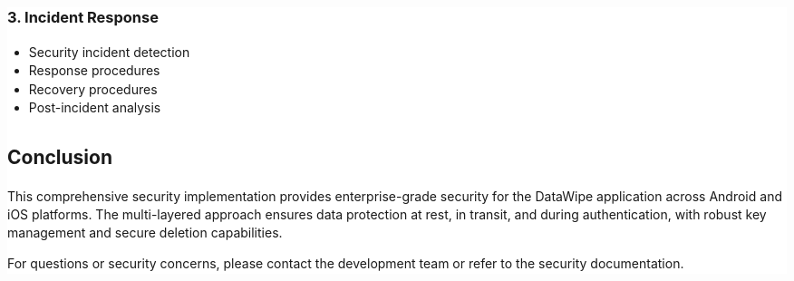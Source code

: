 ### 3. Incident Response
- Security incident detection
- Response procedures
- Recovery procedures
- Post-incident analysis

## Conclusion

This comprehensive security implementation provides enterprise-grade security for the DataWipe application across Android and iOS platforms. The multi-layered approach ensures data protection at rest, in transit, and during authentication, with robust key management and secure deletion capabilities.

For questions or security concerns, please contact the development team or refer to the security documentation.
